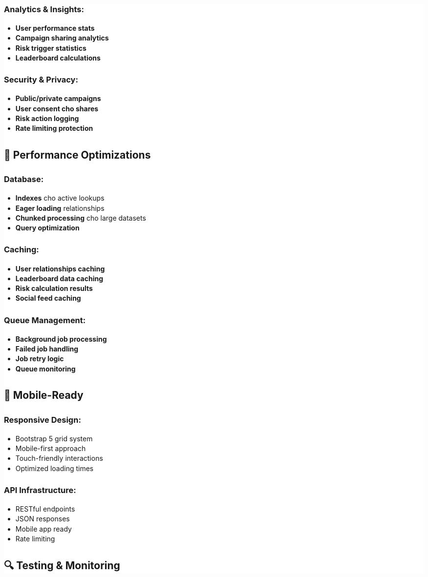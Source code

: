 ### Analytics & Insights:
- **User performance stats**
- **Campaign sharing analytics**
- **Risk trigger statistics**
- **Leaderboard calculations**

### Security & Privacy:
- **Public/private campaigns**
- **User consent cho shares**
- **Risk action logging**
- **Rate limiting protection**

## 🚀 Performance Optimizations

### Database:
- **Indexes** cho active lookups
- **Eager loading** relationships
- **Chunked processing** cho large datasets
- **Query optimization**

### Caching:
- **User relationships caching**
- **Leaderboard data caching**
- **Risk calculation results**
- **Social feed caching**

### Queue Management:
- **Background job processing**
- **Failed job handling**
- **Job retry logic**
- **Queue monitoring**

## 📱 Mobile-Ready

### Responsive Design:
- Bootstrap 5 grid system
- Mobile-first approach
- Touch-friendly interactions
- Optimized loading times

### API Infrastructure:
- RESTful endpoints
- JSON responses
- Mobile app ready
- Rate limiting

## 🔍 Testing & Monitoring
